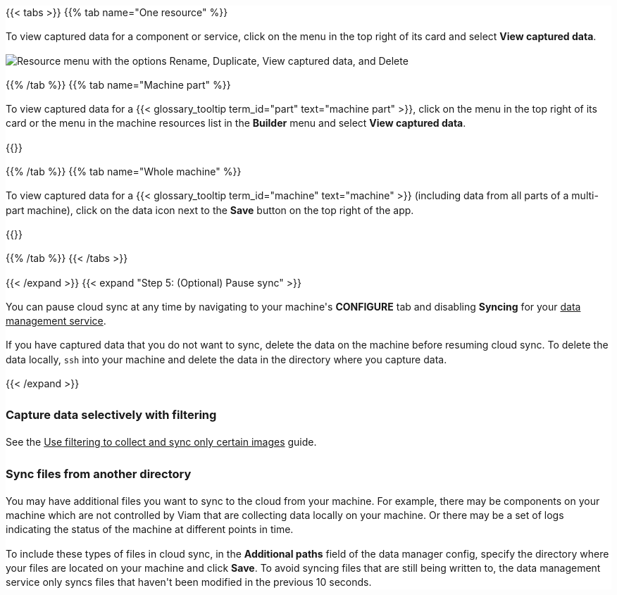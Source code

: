 {{< tabs >}}
{{% tab name="One resource" %}}

To view captured data for a component or service, click on the menu in the top right of its card and select **View captured data**.

![Resource menu with the options Rename, Duplicate, View captured data, and Delete](/services/data/resource-menu.png)

{{% /tab %}}
{{% tab name="Machine part" %}}

To view captured data for a {{< glossary_tooltip term_id="part" text="machine part" >}}, click on the menu in the top right of its card or the menu in the machine resources list in the **Builder** menu and select **View captured data**.

{{<imgproc src="/services/data/part-menu.png" resize="220x" declaredimensions=true alt="Machine menu with the options Rename, Restart part, View captured data, View setup instructions, View history, View debug configuration, and Delete machine">}}

{{% /tab %}}
{{% tab name="Whole machine" %}}

To view captured data for a {{< glossary_tooltip term_id="machine" text="machine" >}} (including data from all parts of a multi-part machine), click on the data icon next to the **Save** button on the top right of the app.

{{<imgproc src="/services/data/data-icon.png" resize="200x" declaredimensions=true alt="Data icon">}}

{{% /tab %}}
{{< /tabs >}}

{{< /expand >}}
{{< expand "Step 5: (Optional) Pause sync" >}}

You can pause cloud sync at any time by navigating to your machine's **CONFIGURE** tab and disabling **Syncing** for your [data management service](../).

If you have captured data that you do not want to sync, delete the data on the machine before resuming cloud sync.
To delete the data locally, `ssh` into your machine and delete the data in the directory where you capture data.

{{< /expand >}}

### Capture data selectively with filtering

See the [Use filtering to collect and sync only certain images](/how-tos/image-data/#use-filtering-to-collect-and-sync-only-certain-images) guide.

### Sync files from another directory

You may have additional files you want to sync to the cloud from your machine.
For example, there may be components on your machine which are not controlled by Viam that are collecting data locally on your machine.
Or there may be a set of logs indicating the status of the machine at different points in time.

To include these types of files in cloud sync, in the **Additional paths** field of the data manager config, specify the directory where your files are located on your machine and click **Save**.
To avoid syncing files that are still being written to, the data management service only syncs files that haven't been modified in the previous 10 seconds.
